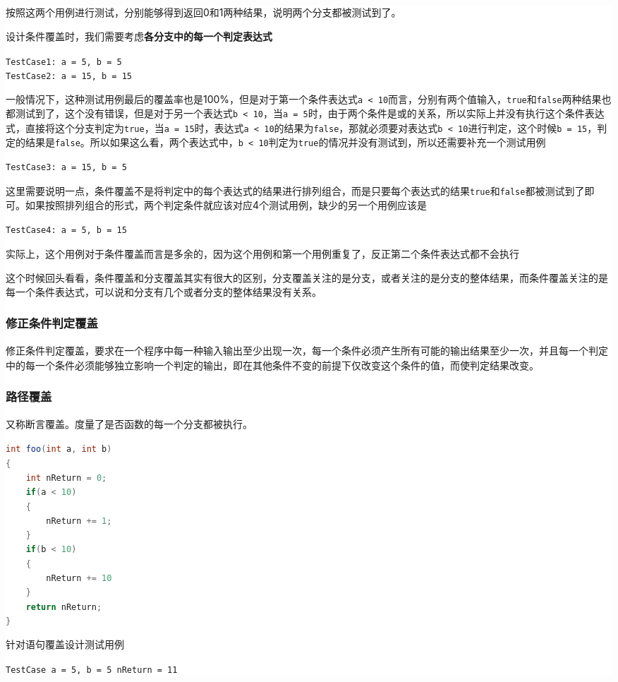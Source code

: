 按照这两个用例进行测试，分别能够得到返回0和1两种结果，说明两个分支都被测试到了。

设计条件覆盖时，我们需要考虑**各分支中的每一个判定表达式**

```
TestCase1: a = 5, b = 5
TestCase2: a = 15, b = 15
```

一般情况下，这种测试用例最后的覆盖率也是100%，但是对于第一个条件表达式`a < 10`而言，分别有两个值输入，`true`和`false`两种结果也都测试到了，这个没有错误，但是对于另一个表达式`b < 10`，当`a = 5`时，由于两个条件是或的关系，所以实际上并没有执行这个条件表达式，直接将这个分支判定为`true`，当`a = 15`时，表达式`a < 10`的结果为`false`，那就必须要对表达式`b < 10`进行判定，这个时候`b = 15`，判定的结果是`false`。所以如果这么看，两个表达式中，`b < 10`判定为`true`的情况并没有测试到，所以还需要补充一个测试用例

```
TestCase3: a = 15, b = 5
```

这里需要说明一点，条件覆盖不是将判定中的每个表达式的结果进行排列组合，而是只要每个表达式的结果`true`和`false`都被测试到了即可。如果按照排列组合的形式，两个判定条件就应该对应4个测试用例，缺少的另一个用例应该是

```
TestCase4: a = 5, b = 15
```

实际上，这个用例对于条件覆盖而言是多余的，因为这个用例和第一个用例重复了，反正第二个条件表达式都不会执行

这个时候回头看看，条件覆盖和分支覆盖其实有很大的区别，分支覆盖关注的是分支，或者关注的是分支的整体结果，而条件覆盖关注的是每一个条件表达式，可以说和分支有几个或者分支的整体结果没有关系。

### 修正条件判定覆盖

修正条件判定覆盖，要求在一个程序中每一种输入输出至少出现一次，每一个条件必须产生所有可能的输出结果至少一次，并且每一个判定中的每一个条件必须能够独立影响一个判定的输出，即在其他条件不变的前提下仅改变这个条件的值，而使判定结果改变。

### 路径覆盖

又称断言覆盖。度量了是否函数的每一个分支都被执行。

```c#
int foo(int a, int b)
{
    int nReturn = 0;
    if(a < 10)
    {
        nReturn += 1;
    }
    if(b < 10)
    {
        nReturn += 10
    }
    return nReturn;
}
```

针对语句覆盖设计测试用例

```
TestCase a = 5, b = 5 nReturn = 11
```
